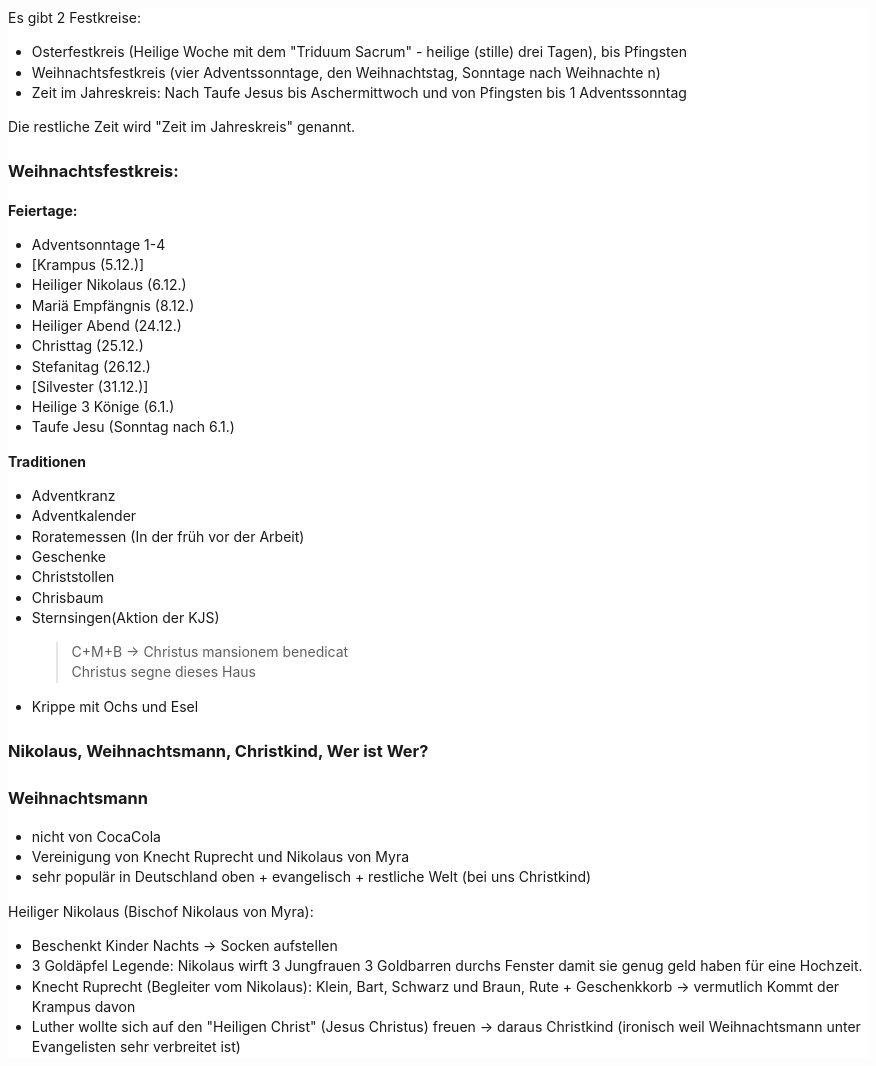 Es gibt 2 Festkreise:

-   Osterfestkreis (Heilige Woche mit dem "Triduum Sacrum" - heilige (stille) drei Tagen), bis Pfingsten
-   Weihnachtsfestkreis (vier Adventssonntage, den Weihnachtstag, Sonntage nach Weihnachte n)
-   Zeit im Jahreskreis: Nach Taufe Jesus bis Aschermittwoch und von Pfingsten bis 1 Adventssonntag

Die restliche Zeit wird "Zeit im Jahreskreis" genannt.

### Weihnachtsfestkreis:

**Feiertage:**

-   Adventsonntage 1-4
-   [Krampus (5.12.)]
-   Heiliger Nikolaus (6.12.)
-   Mariä Empfängnis (8.12.)
-   Heiliger Abend (24.12.)
-   Christtag (25.12.)
-   Stefanitag (26.12.)
-   [Silvester (31.12.)]
-   Heilige 3 Könige (6.1.)
-   Taufe Jesu (Sonntag nach 6.1.)

**Traditionen**

-   Adventkranz
-   Adventkalender
-   Roratemessen (In der früh vor der Arbeit)
-   Geschenke
-   Christstollen
-   Chrisbaum
-   Sternsingen(Aktion der KJS)
    > C+M+B -> Christus mansionem benedicat\
    > Christus segne dieses Haus
-   Krippe mit Ochs und Esel

### Nikolaus, Weihnachtsmann, Christkind, Wer ist Wer?

### Weihnachtsmann

-   nicht von CocaCola
-   Vereinigung von Knecht Ruprecht und Nikolaus von Myra
-   sehr populär in Deutschland oben + evangelisch + restliche Welt (bei uns Christkind)

Heiliger Nikolaus (Bischof Nikolaus von Myra):

-   Beschenkt Kinder Nachts -> Socken aufstellen
-   3 Goldäpfel Legende: Nikolaus wirft 3 Jungfrauen 3 Goldbarren durchs Fenster damit sie genug geld haben für eine Hochzeit.
-   Knecht Ruprecht (Begleiter vom Nikolaus): Klein, Bart, Schwarz und Braun, Rute + Geschenkkorb -> vermutlich Kommt der Krampus davon
-   Luther wollte sich auf den "Heiligen Christ" (Jesus Christus) freuen -> daraus Christkind (ironisch weil Weihnachtsmann unter Evangelisten sehr verbreitet ist)
